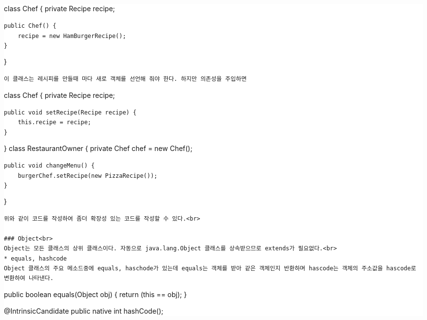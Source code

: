 ```
```
class Chef {
    private Recipe recipe;

    public Chef() {
        recipe = new HamBurgerRecipe();        
    }
}
```
이 클래스는 레시피를 만들때 마다 새로 객체를 선언해 줘야 한다. 하지만 의존성을 주입하면
```
class Chef {
    private Recipe recipe;

    public void setRecipe(Recipe recipe) {
        this.recipe = recipe;
    }

}
class RestaurantOwner {
    private Chef chef = new Chef();

    public void changeMenu() {
        burgerChef.setRecipe(new PizzaRecipe());
    }
}
```
위와 같이 코드를 작성하여 좀더 확장성 있는 코드를 작성할 수 있다.<br>

### Object<br>
Object는 모든 클래스의 상위 클래스이다. 자동으로 java.lang.Object 클래스를 상속받으므로 extends가 필요없다.<br>
* equals, hashcode
Object 클래스의 주요 메소드중에 equals, haschode가 있는데 equals는 객체를 받아 같은 객체인지 반환하며 hascode는 객체의 주소값을 hascode로 변환하여 나타낸다.
```
public boolean equals(Object obj) {
        return (this == obj);
    }

@IntrinsicCandidate
    public native int hashCode();
```